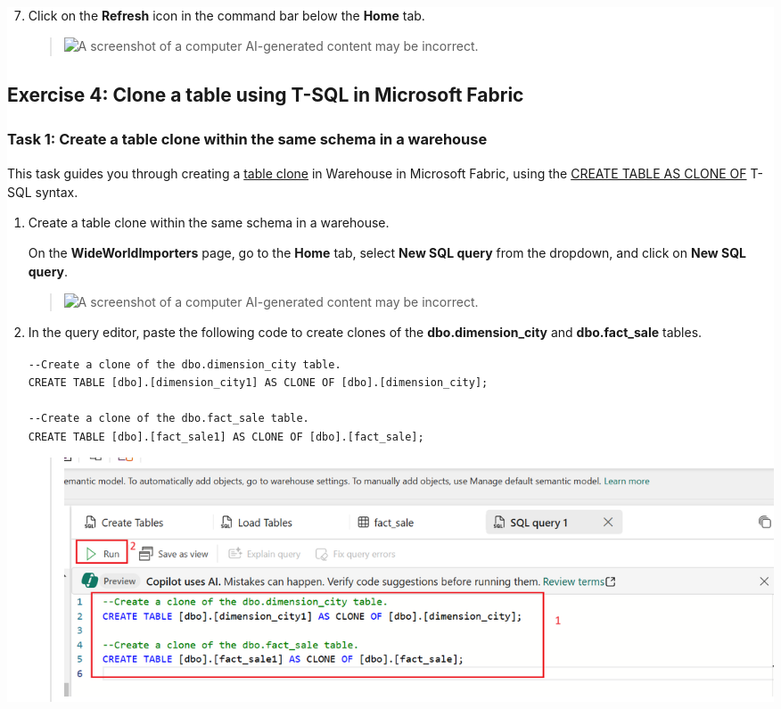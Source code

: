 7.  Click on the **Refresh** icon in the command bar below the **Home**
    tab.

    > ![A screenshot of a computer AI-generated content may be
    > incorrect.](https://raw.githubusercontent.com/technofocus-pte/msfbrcanlytcsrio/refs/heads/Cloud-slice/Labguide/Usecase%2005/media/image46.png)

## Exercise 4: Clone a table using T-SQL in Microsoft Fabric

### Task 1: Create a table clone within the same schema in a warehouse

This task guides you through creating a [table clone](https://learn.microsoft.com/en-in/fabric/data-warehouse/clone-table) in
Warehouse in Microsoft Fabric, using the [CREATE TABLE AS CLONE OF](https://learn.microsoft.com/en-us/sql/t-sql/statements/create-table-as-clone-of-transact-sql?view=fabric&preserve-view=true) T-SQL
syntax.

1.  Create a table clone within the same schema in a warehouse.

    On the **WideWorldImporters** page, go to the **Home** tab, select **New SQL query** from the dropdown, and click on **New SQL query**.

    > ![A screenshot of a computer AI-generated content may be
    > incorrect.](https://raw.githubusercontent.com/technofocus-pte/msfbrcanlytcsrio/refs/heads/Cloud-slice/Labguide/Usecase%2005/media/image47.png)

3.  In the query editor, paste the following code to create clones of
    the **dbo.dimension_city** and **dbo.fact_sale** tables.
	
    ```
    --Create a clone of the dbo.dimension_city table.
    CREATE TABLE [dbo].[dimension_city1] AS CLONE OF [dbo].[dimension_city];
    
    --Create a clone of the dbo.fact_sale table.
    CREATE TABLE [dbo].[fact_sale1] AS CLONE OF [dbo].[fact_sale];
    ```
	
    > ![](https://raw.githubusercontent.com/technofocus-pte/msfbrcanlytcsrio/refs/heads/Cloud-slice/Labguide/Usecase%2005/media/image48.png)
